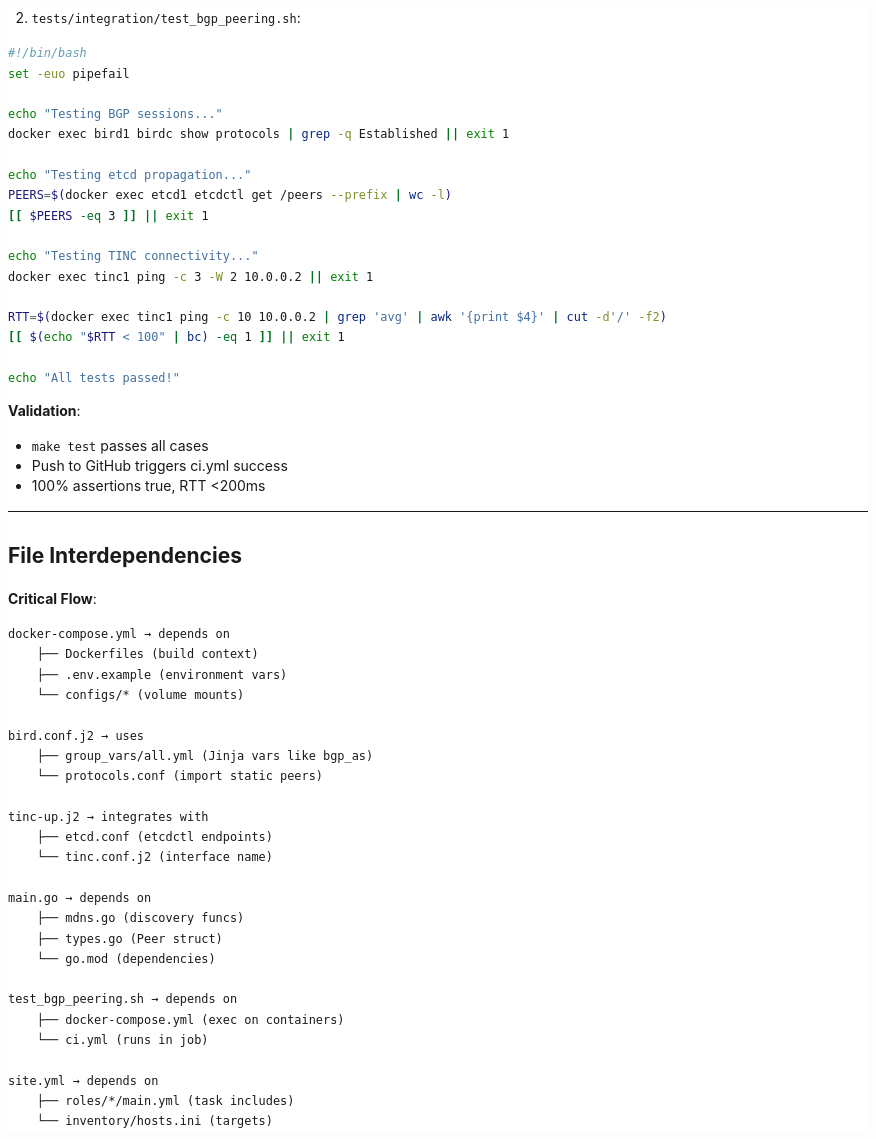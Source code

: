 2. `tests/integration/test_bgp_peering.sh`:
```bash
#!/bin/bash
set -euo pipefail

echo "Testing BGP sessions..."
docker exec bird1 birdc show protocols | grep -q Established || exit 1

echo "Testing etcd propagation..."
PEERS=$(docker exec etcd1 etcdctl get /peers --prefix | wc -l)
[[ $PEERS -eq 3 ]] || exit 1

echo "Testing TINC connectivity..."
docker exec tinc1 ping -c 3 -W 2 10.0.0.2 || exit 1

RTT=$(docker exec tinc1 ping -c 10 10.0.0.2 | grep 'avg' | awk '{print $4}' | cut -d'/' -f2)
[[ $(echo "$RTT < 100" | bc) -eq 1 ]] || exit 1

echo "All tests passed!"
```

**Validation**:
- `make test` passes all cases
- Push to GitHub triggers ci.yml success
- 100% assertions true, RTT <200ms

---

## File Interdependencies

**Critical Flow**:
```
docker-compose.yml → depends on
    ├── Dockerfiles (build context)
    ├── .env.example (environment vars)
    └── configs/* (volume mounts)

bird.conf.j2 → uses
    ├── group_vars/all.yml (Jinja vars like bgp_as)
    └── protocols.conf (import static peers)

tinc-up.j2 → integrates with
    ├── etcd.conf (etcdctl endpoints)
    └── tinc.conf.j2 (interface name)

main.go → depends on
    ├── mdns.go (discovery funcs)
    ├── types.go (Peer struct)
    └── go.mod (dependencies)

test_bgp_peering.sh → depends on
    ├── docker-compose.yml (exec on containers)
    └── ci.yml (runs in job)

site.yml → depends on
    ├── roles/*/main.yml (task includes)
    └── inventory/hosts.ini (targets)
```
